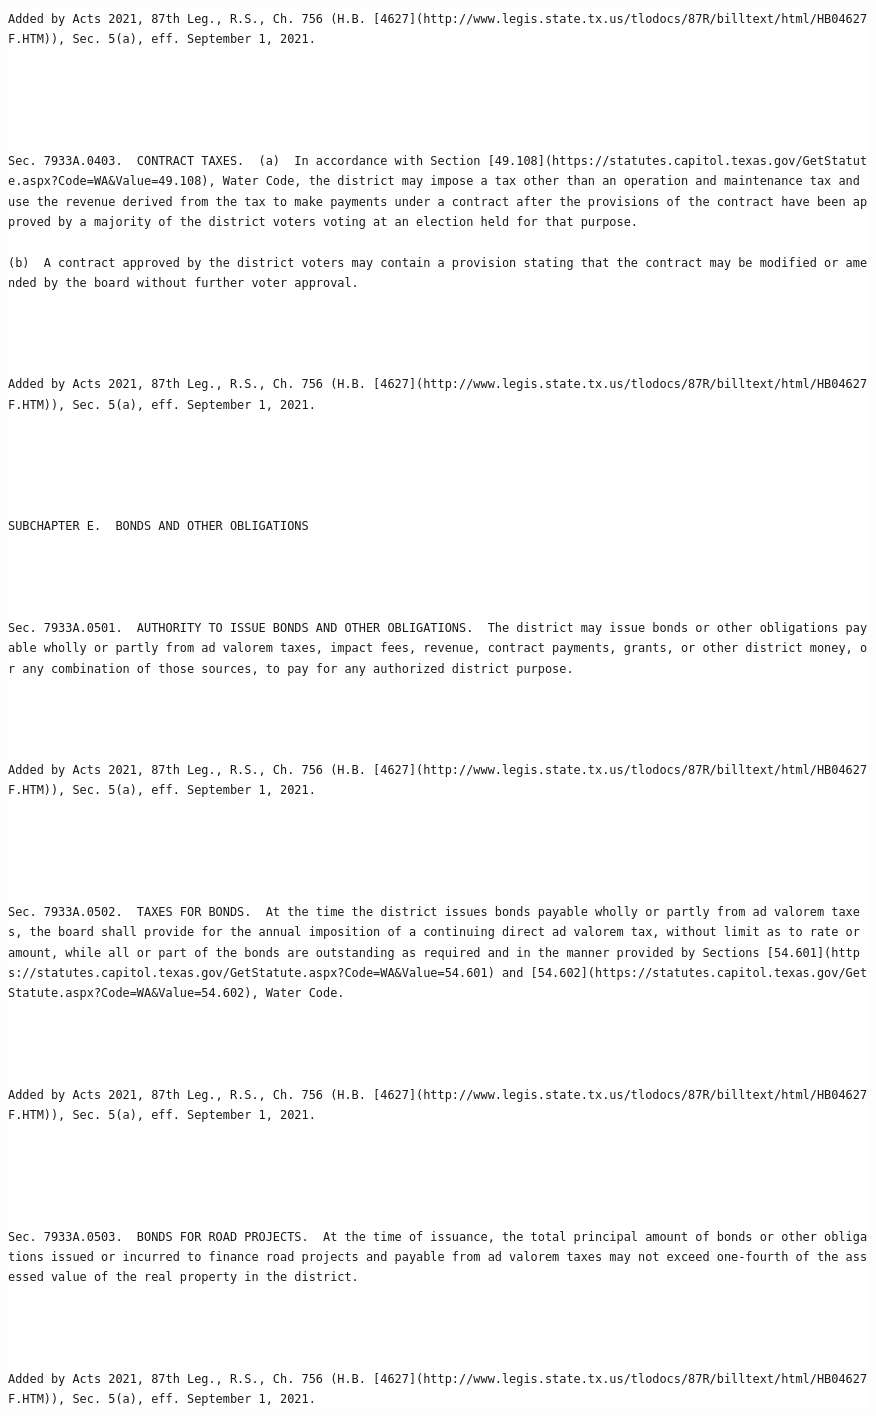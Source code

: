     
    
    
    Added by Acts 2021, 87th Leg., R.S., Ch. 756 (H.B. [4627](http://www.legis.state.tx.us/tlodocs/87R/billtext/html/HB04627F.HTM)), Sec. 5(a), eff. September 1, 2021.
    
    
    
    
    
    Sec. 7933A.0403.  CONTRACT TAXES.  (a)  In accordance with Section [49.108](https://statutes.capitol.texas.gov/GetStatute.aspx?Code=WA&Value=49.108), Water Code, the district may impose a tax other than an operation and maintenance tax and use the revenue derived from the tax to make payments under a contract after the provisions of the contract have been approved by a majority of the district voters voting at an election held for that purpose.
    
    (b)  A contract approved by the district voters may contain a provision stating that the contract may be modified or amended by the board without further voter approval.
    
    
    
    
    Added by Acts 2021, 87th Leg., R.S., Ch. 756 (H.B. [4627](http://www.legis.state.tx.us/tlodocs/87R/billtext/html/HB04627F.HTM)), Sec. 5(a), eff. September 1, 2021.
    
    
    
    
    
    SUBCHAPTER E.  BONDS AND OTHER OBLIGATIONS
    
      
    
    
    Sec. 7933A.0501.  AUTHORITY TO ISSUE BONDS AND OTHER OBLIGATIONS.  The district may issue bonds or other obligations payable wholly or partly from ad valorem taxes, impact fees, revenue, contract payments, grants, or other district money, or any combination of those sources, to pay for any authorized district purpose.
    
    
    
    
    Added by Acts 2021, 87th Leg., R.S., Ch. 756 (H.B. [4627](http://www.legis.state.tx.us/tlodocs/87R/billtext/html/HB04627F.HTM)), Sec. 5(a), eff. September 1, 2021.
    
    
    
    
    
    Sec. 7933A.0502.  TAXES FOR BONDS.  At the time the district issues bonds payable wholly or partly from ad valorem taxes, the board shall provide for the annual imposition of a continuing direct ad valorem tax, without limit as to rate or amount, while all or part of the bonds are outstanding as required and in the manner provided by Sections [54.601](https://statutes.capitol.texas.gov/GetStatute.aspx?Code=WA&Value=54.601) and [54.602](https://statutes.capitol.texas.gov/GetStatute.aspx?Code=WA&Value=54.602), Water Code.
    
    
    
    
    Added by Acts 2021, 87th Leg., R.S., Ch. 756 (H.B. [4627](http://www.legis.state.tx.us/tlodocs/87R/billtext/html/HB04627F.HTM)), Sec. 5(a), eff. September 1, 2021.
    
    
    
    
    
    Sec. 7933A.0503.  BONDS FOR ROAD PROJECTS.  At the time of issuance, the total principal amount of bonds or other obligations issued or incurred to finance road projects and payable from ad valorem taxes may not exceed one-fourth of the assessed value of the real property in the district.
    
    
    
    
    Added by Acts 2021, 87th Leg., R.S., Ch. 756 (H.B. [4627](http://www.legis.state.tx.us/tlodocs/87R/billtext/html/HB04627F.HTM)), Sec. 5(a), eff. September 1, 2021.
    
    
    
    
    				
